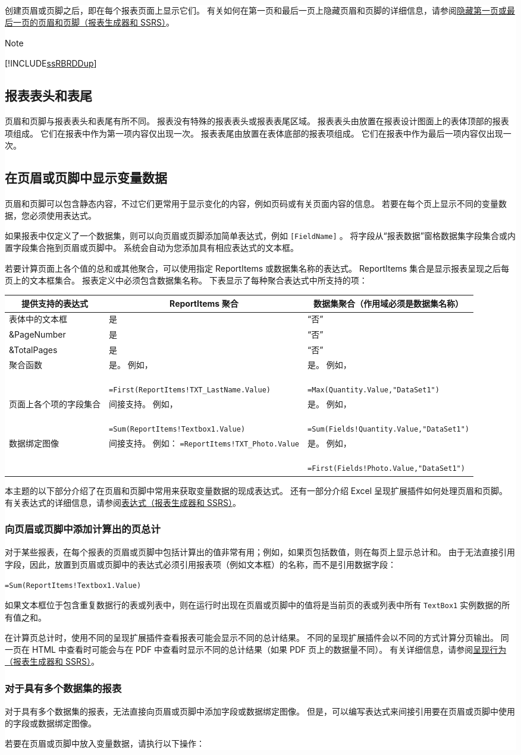  创建页眉或页脚之后，即在每个报表页面上显示它们。 有关如何在第一页和最后一页上隐藏页眉和页脚的详细信息，请参阅[隐藏第一页或最后一页的页眉和页脚（报表生成器和 SSRS）](hide-a-page-header-or-footer-on-the-first-or-last-page-report-builder-and-ssrs.md)。  
  
> [!NOTE]  
>  [!INCLUDE[ssRBRDDup](../../includes/ssrbrddup-md.md)]  
  
## <a name="report-headers-and-footers"></a>报表表头和表尾  
 页眉和页脚与报表表头和表尾有所不同。 报表没有特殊的报表表头或报表表尾区域。 报表表头由放置在报表设计图面上的表体顶部的报表项组成。 它们在报表中作为第一项内容仅出现一次。 报表表尾由放置在表体底部的报表项组成。 它们在报表中作为最后一项内容仅出现一次。  
  
## <a name="displaying-variable-data-in-a-page-header-or-footer"></a>在页眉或页脚中显示变量数据  
 页眉和页脚可以包含静态内容，不过它们更常用于显示变化的内容，例如页码或有关页面内容的信息。 若要在每个页上显示不同的变量数据，您必须使用表达式。  
  
 如果报表中仅定义了一个数据集，则可以向页眉或页脚添加简单表达式，例如 `[FieldName]` 。 将字段从“报表数据”窗格数据集字段集合或内置字段集合拖到页眉或页脚中。 系统会自动为您添加具有相应表达式的文本框。  
  
 若要计算页面上各个值的总和或其他聚合，可以使用指定 ReportItems 或数据集名称的表达式。 ReportItems 集合是显示报表呈现之后每页上的文本框集合。 报表定义中必须包含数据集名称。 下表显示了每种聚合表达式中所支持的项：  
  
|提供支持的表达式|ReportItems 聚合|数据集聚合（作用域必须是数据集名称）|  
|-----------------------------|----------------------------|----------------------------------------------------------|  
|表体中的文本框|是|“否”|  
|&PageNumber|是|“否”|  
|&TotalPages|是|“否”|  
|聚合函数|是。 例如，<br /><br /> `=First(ReportItems!TXT_LastName.Value)`|是。 例如，<br /><br /> `=Max(Quantity.Value,"DataSet1")`|  
|页面上各个项的字段集合|间接支持。 例如，<br /><br /> `=Sum(ReportItems!Textbox1.Value)`|是。 例如，<br /><br /> `=Sum(Fields!Quantity.Value,"DataSet1")`|  
|数据绑定图像|间接支持。 例如： `=ReportItems!TXT_Photo.Value`|是。 例如，<br /><br /> `=First(Fields!Photo.Value,"DataSet1")`|  
  
 本主题的以下部分介绍了在页眉和页脚中常用来获取变量数据的现成表达式。 还有一部分介绍 Excel 呈现扩展插件如何处理页眉和页脚。 有关表达式的详细信息，请参阅[表达式（报表生成器和 SSRS）](expressions-report-builder-and-ssrs.md)。  
  
### <a name="adding-calculated-page-totals-to-a-header-or-footer"></a>向页眉或页脚中添加计算出的页总计  
 对于某些报表，在每个报表的页眉或页脚中包括计算出的值非常有用；例如，如果页包括数值，则在每页上显示总计和。 由于无法直接引用字段，因此，放置到页眉或页脚中的表达式必须引用报表项（例如文本框）的名称，而不是引用数据字段：  
  
 `=Sum(ReportItems!Textbox1.Value)`  
  
 如果文本框位于包含重复数据行的表或列表中，则在运行时出现在页眉或页脚中的值将是当前页的表或列表中所有 `TextBox1` 实例数据的所有值之和。  
  
 在计算页总计时，使用不同的呈现扩展插件查看报表可能会显示不同的总计结果。 不同的呈现扩展插件会以不同的方式计算分页输出。 同一页在 HTML 中查看时可能会与在 PDF 中查看时显示不同的总计结果（如果 PDF 页上的数据量不同）。 有关详细信息，请参阅[呈现行为（报表生成器和 SSRS）](rendering-behaviors-report-builder-and-ssrs.md)。  
  
### <a name="for-reports-with-multiple-datasets"></a>对于具有多个数据集的报表  
 对于具有多个数据集的报表，无法直接向页眉或页脚中添加字段或数据绑定图像。 但是，可以编写表达式来间接引用要在页眉或页脚中使用的字段或数据绑定图像。  
  
 若要在页眉或页脚中放入变量数据，请执行以下操作：  
  